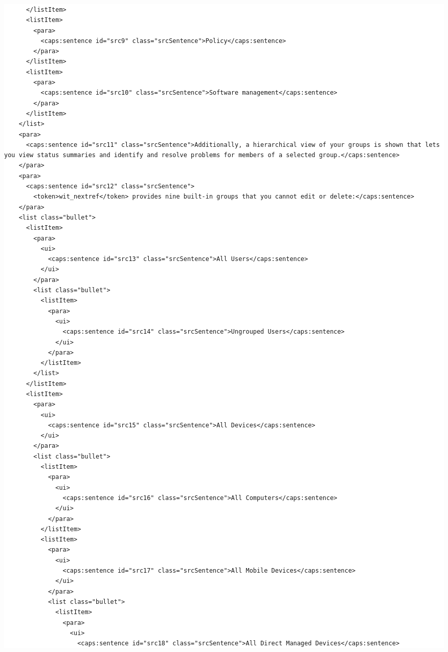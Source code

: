           </listItem>
          <listItem>
            <para>
              <caps:sentence id="src9" class="srcSentence">Policy</caps:sentence>
            </para>
          </listItem>
          <listItem>
            <para>
              <caps:sentence id="src10" class="srcSentence">Software management</caps:sentence>
            </para>
          </listItem>
        </list>
        <para>
          <caps:sentence id="src11" class="srcSentence">Additionally, a hierarchical view of your groups is shown that lets you view status summaries and identify and resolve problems for members of a selected group.</caps:sentence>
        </para>
        <para>
          <caps:sentence id="src12" class="srcSentence">
            <token>wit_nextref</token> provides nine built-in groups that you cannot edit or delete:</caps:sentence>
        </para>
        <list class="bullet">
          <listItem>
            <para>
              <ui>
                <caps:sentence id="src13" class="srcSentence">All Users</caps:sentence>
              </ui>
            </para>
            <list class="bullet">
              <listItem>
                <para>
                  <ui>
                    <caps:sentence id="src14" class="srcSentence">Ungrouped Users</caps:sentence>
                  </ui>
                </para>
              </listItem>
            </list>
          </listItem>
          <listItem>
            <para>
              <ui>
                <caps:sentence id="src15" class="srcSentence">All Devices</caps:sentence>
              </ui>
            </para>
            <list class="bullet">
              <listItem>
                <para>
                  <ui>
                    <caps:sentence id="src16" class="srcSentence">All Computers</caps:sentence>
                  </ui>
                </para>
              </listItem>
              <listItem>
                <para>
                  <ui>
                    <caps:sentence id="src17" class="srcSentence">All Mobile Devices</caps:sentence>
                  </ui>
                </para>
                <list class="bullet">
                  <listItem>
                    <para>
                      <ui>
                        <caps:sentence id="src18" class="srcSentence">All Direct Managed Devices</caps:sentence>